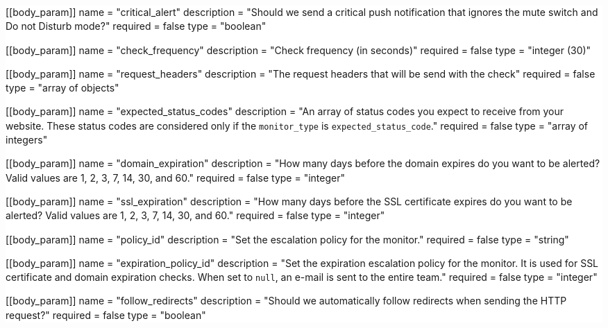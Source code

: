 [[body_param]]
name = "critical_alert"
description = "Should we send a critical push notification that ignores the mute switch and Do not Disturb mode?"
required = false
type = "boolean"

[[body_param]]
name = "check_frequency"
description = "Check frequency (in seconds)"
required = false
type = "integer (30)"

[[body_param]]
name = "request_headers"
description = "The request headers that will be send with the check"
required = false
type = "array of objects"

[[body_param]]
name = "expected_status_codes"
description = "An array of status codes you expect to receive from your website. These status codes are considered only if the `monitor_type` is `expected_status_code`."
required = false
type = "array of integers"

[[body_param]]
name = "domain_expiration"
description = "How many days before the domain expires do you want to be alerted? Valid values are 1, 2, 3, 7, 14, 30, and 60."
required = false
type = "integer"

[[body_param]]
name = "ssl_expiration"
description = "How many days before the SSL certificate expires do you want to be alerted? Valid values are 1, 2, 3, 7, 14, 30, and 60."
required = false
type = "integer"

[[body_param]]
name = "policy_id"
description = "Set the escalation policy for the monitor."
required = false
type = "string"

[[body_param]]
name = "expiration_policy_id"
description = "Set the expiration escalation policy for the monitor. It is used for SSL certificate and domain expiration checks. When set to `null`, an e-mail is sent to the entire team."
required = false
type = "integer"

[[body_param]]
name = "follow_redirects"
description = "Should we automatically follow redirects when sending the HTTP request?"
required = false
type = "boolean"
